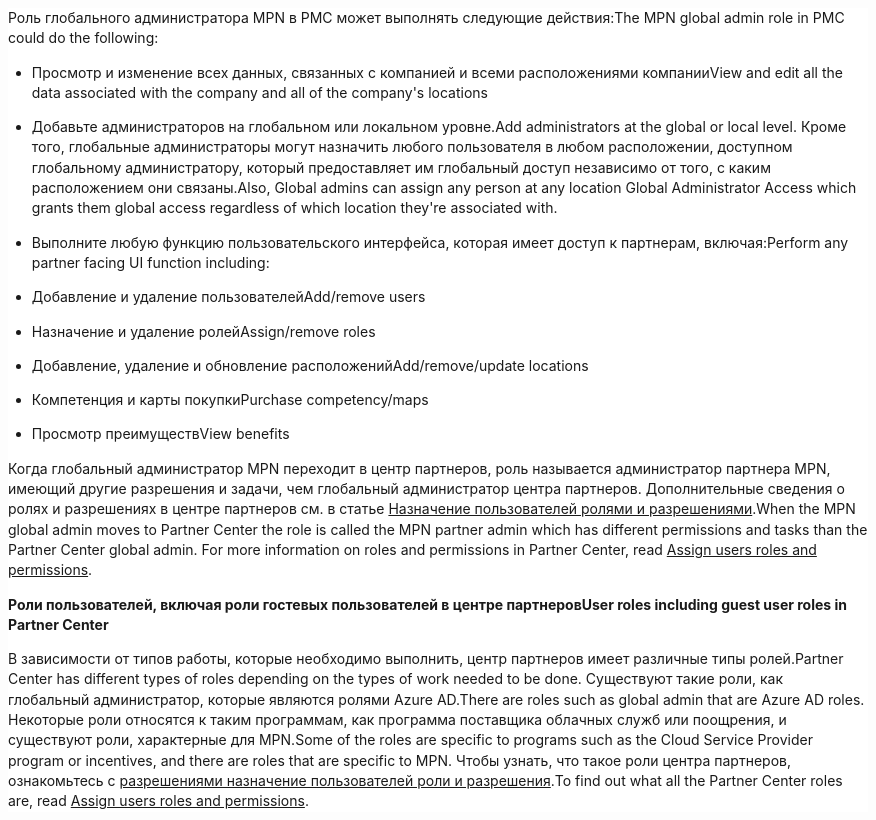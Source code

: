 <span data-ttu-id="854f9-140">Роль глобального администратора MPN в PMC может выполнять следующие действия:</span><span class="sxs-lookup"><span data-stu-id="854f9-140">The MPN global admin role in PMC could do the following:</span></span>

- <span data-ttu-id="854f9-141">Просмотр и изменение всех данных, связанных с компанией и всеми расположениями компании</span><span class="sxs-lookup"><span data-stu-id="854f9-141">View and edit all the data associated with the company and all of the  company's locations</span></span>

-  <span data-ttu-id="854f9-142">Добавьте администраторов на глобальном или локальном уровне.</span><span class="sxs-lookup"><span data-stu-id="854f9-142">Add administrators at the global or local level.</span></span>  <span data-ttu-id="854f9-143">Кроме того, глобальные администраторы могут назначить любого пользователя в любом расположении, доступном глобальному администратору, который предоставляет им глобальный доступ независимо от того, с каким расположением они связаны.</span><span class="sxs-lookup"><span data-stu-id="854f9-143">Also, Global admins can assign any person at any location Global Administrator Access which grants them global access regardless of which location they're associated with.</span></span>
-  <span data-ttu-id="854f9-144">Выполните любую функцию пользовательского интерфейса, которая имеет доступ к партнерам, включая:</span><span class="sxs-lookup"><span data-stu-id="854f9-144">Perform any partner facing UI function including:</span></span> 

-  <span data-ttu-id="854f9-145">Добавление и удаление пользователей</span><span class="sxs-lookup"><span data-stu-id="854f9-145">Add/remove users</span></span>

 - <span data-ttu-id="854f9-146">Назначение и удаление ролей</span><span class="sxs-lookup"><span data-stu-id="854f9-146">Assign/remove roles</span></span> 

 - <span data-ttu-id="854f9-147">Добавление, удаление и обновление расположений</span><span class="sxs-lookup"><span data-stu-id="854f9-147">Add/remove/update locations</span></span> 

 - <span data-ttu-id="854f9-148">Компетенция и карты покупки</span><span class="sxs-lookup"><span data-stu-id="854f9-148">Purchase competency/maps</span></span> 

-  <span data-ttu-id="854f9-149">Просмотр преимуществ</span><span class="sxs-lookup"><span data-stu-id="854f9-149">View benefits</span></span>

<span data-ttu-id="854f9-150">Когда глобальный администратор MPN переходит в центр партнеров, роль называется администратор партнера MPN, имеющий другие разрешения и задачи, чем глобальный администратор центра партнеров. Дополнительные сведения о ролях и разрешениях в центре партнеров см. в статье [Назначение пользователей ролями и разрешениями](permissions-overview.md).</span><span class="sxs-lookup"><span data-stu-id="854f9-150">When the MPN global admin moves to Partner Center the role is called the MPN partner admin which has different permissions and tasks than the Partner Center global admin. For more information on roles and permissions in Partner Center, read [Assign users roles and permissions](permissions-overview.md).</span></span>

<span data-ttu-id="854f9-151">**Роли пользователей, включая роли гостевых пользователей в центре партнеров**</span><span class="sxs-lookup"><span data-stu-id="854f9-151">**User roles including guest user roles in Partner Center**</span></span>

<span data-ttu-id="854f9-152">В зависимости от типов работы, которые необходимо выполнить, центр партнеров имеет различные типы ролей.</span><span class="sxs-lookup"><span data-stu-id="854f9-152">Partner Center has different types of roles depending on the types of work needed to be done.</span></span> <span data-ttu-id="854f9-153">Существуют такие роли, как глобальный администратор, которые являются ролями Azure AD.</span><span class="sxs-lookup"><span data-stu-id="854f9-153">There are roles such as global admin that are Azure AD roles.</span></span> <span data-ttu-id="854f9-154">Некоторые роли относятся к таким программам, как программа поставщика облачных служб или поощрения, и существуют роли, характерные для MPN.</span><span class="sxs-lookup"><span data-stu-id="854f9-154">Some of the roles are specific to programs such as the Cloud Service Provider program or incentives, and there are roles that are specific to MPN.</span></span> <span data-ttu-id="854f9-155">Чтобы узнать, что такое роли центра партнеров, ознакомьтесь с [разрешениями назначение пользователей роли и разрешения](permissions-overview.md).</span><span class="sxs-lookup"><span data-stu-id="854f9-155">To find out what all the Partner Center roles are, read [Assign users roles and permissions](permissions-overview.md).</span></span>
